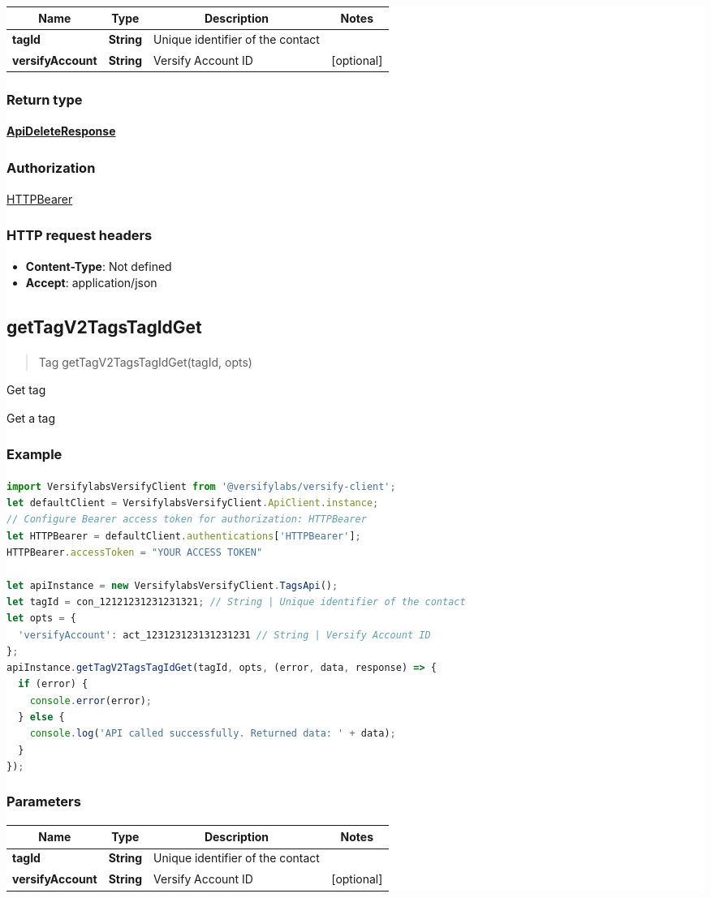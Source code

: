 Name | Type | Description  | Notes
------------- | ------------- | ------------- | -------------
 **tagId** | **String**| Unique identifier of the contact | 
 **versifyAccount** | **String**| Versify Account ID | [optional] 

### Return type

[**ApiDeleteResponse**](ApiDeleteResponse.md)

### Authorization

[HTTPBearer](../README.md#HTTPBearer)

### HTTP request headers

- **Content-Type**: Not defined
- **Accept**: application/json


## getTagV2TagsTagIdGet

> Tag getTagV2TagsTagIdGet(tagId, opts)

Get tag

Get a tag

### Example

```javascript
import VersifylabsVersifyClient from '@versifylabs/versify-client';
let defaultClient = VersifylabsVersifyClient.ApiClient.instance;
// Configure Bearer access token for authorization: HTTPBearer
let HTTPBearer = defaultClient.authentications['HTTPBearer'];
HTTPBearer.accessToken = "YOUR ACCESS TOKEN"

let apiInstance = new VersifylabsVersifyClient.TagsApi();
let tagId = con_12121231231231321; // String | Unique identifier of the contact
let opts = {
  'versifyAccount': act_123123123131231231 // String | Versify Account ID
};
apiInstance.getTagV2TagsTagIdGet(tagId, opts, (error, data, response) => {
  if (error) {
    console.error(error);
  } else {
    console.log('API called successfully. Returned data: ' + data);
  }
});
```

### Parameters


Name | Type | Description  | Notes
------------- | ------------- | ------------- | -------------
 **tagId** | **String**| Unique identifier of the contact | 
 **versifyAccount** | **String**| Versify Account ID | [optional] 
